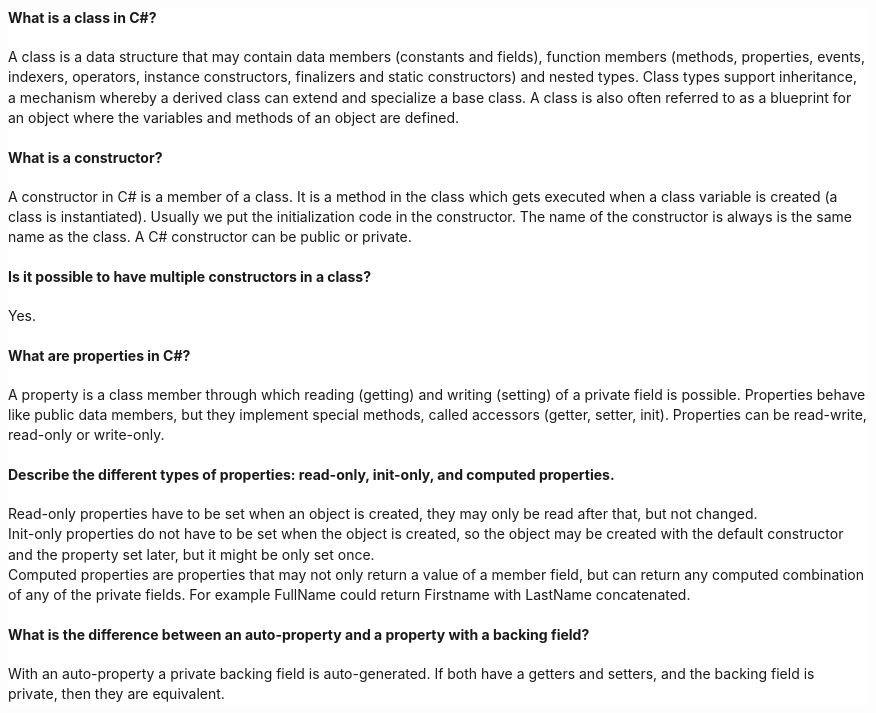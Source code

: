#### What is a class in C#?

A class is a data structure that may contain data members (constants and fields), function members (methods,
properties, events, indexers, operators, instance constructors, finalizers and static constructors) and
nested types. Class types support inheritance, a mechanism whereby a derived class can extend and specialize
a base class. A class is also often referred to as a blueprint for an object where the variables and methods
of an object are defined.
<br>

#### What is a constructor?

A constructor in C# is a member of a class. It is a method in the class which gets executed when a class
variable is created (a class is instantiated). Usually we put the initialization code in the constructor.
The name of the constructor is always is the same name as the class. A C# constructor can be public or private. <br>

#### Is it possible to have multiple constructors in a class?

Yes. <br>

#### What are properties in C#?

A property is a class member through which reading (getting) and writing (setting) of a private field is possible.
Properties behave like public data members, but they implement special methods, called accessors (getter,
setter, init). Properties can be read-write, read-only or write-only. 
 <br>

#### Describe the different types of properties: read-only, init-only, and computed properties.

Read-only properties have to be set when an object is created, they may only be read after that, but not changed.<br>
Init-only properties do not have to be set when the object is created, so the object may be created with the default
constructor and the property set later, but it might be only set once.<br>
Computed properties are properties that may not only return a value of a member field, but can return any computed
combination of any of the private fields. For example FullName could return Firstname with LastName concatenated.
<br>

#### What is the difference between an auto-property and a property with a backing field?

With an auto-property a private backing field is auto-generated. If both have a getters and setters,
and the backing field is private, then they are equivalent.
